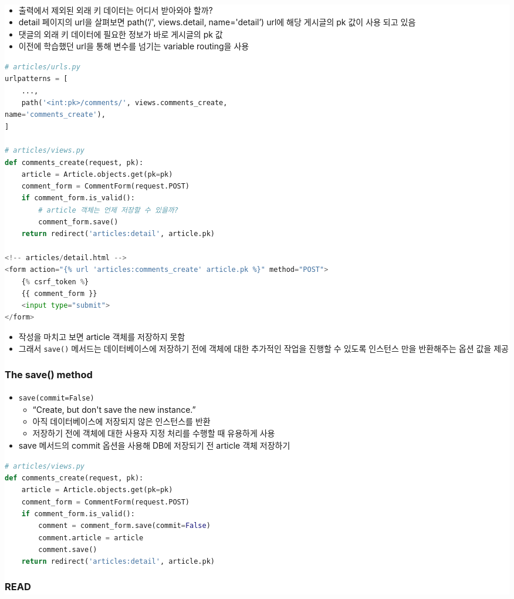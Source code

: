 * 출력에서 제외된 외래 키 데이터는 어디서 받아와야 할까? 
* detail 페이지의 url을 살펴보면 path(‘/', views.detail, name='detail’) url에 해당 게시글의 pk 값이 사용 되고 있음 
* 댓글의 외래 키 데이터에 필요한 정보가 바로 게시글의 pk 값 
* 이전에 학습했던 url을 통해 변수를 넘기는 variable routing을 사용

```python
# articles/urls.py
urlpatterns = [
    ...,
    path('<int:pk>/comments/', views.comments_create,
name='comments_create'),
]

# articles/views.py
def comments_create(request, pk):
    article = Article.objects.get(pk=pk)
    comment_form = CommentForm(request.POST)
    if comment_form.is_valid():
        # article 객체는 언제 저장할 수 있을까?
        comment_form.save()
    return redirect('articles:detail', article.pk)

<!-- articles/detail.html -->
<form action="{% url 'articles:comments_create' article.pk %}" method="POST">
    {% csrf_token %}
    {{ comment_form }}
	<input type="submit">
</form>
```

* 작성을 마치고 보면 article 객체를 저장하지 못함 
* 그래서 `save()` 메서드는 데이터베이스에 저장하기 전에 객체에 대한 추가적인 작업을 진행할 수 있도록 인스턴스 만을 반환해주는 옵션 값을 제공

### The save() method

* `save(commit=False)`
  * “Create, but don't save the new instance.” 
  * 아직 데이터베이스에 저장되지 않은 인스턴스를 반환 
  * 저장하기 전에 객체에 대한 사용자 지정 처리를 수행할 때 유용하게 사용
* save 메서드의 commit 옵션을 사용해 DB에 저장되기 전 article 객체 저장하기

```python
# articles/views.py
def comments_create(request, pk):
    article = Article.objects.get(pk=pk)
    comment_form = CommentForm(request.POST)
    if comment_form.is_valid():
        comment = comment_form.save(commit=False)
        comment.article = article
        comment.save()
    return redirect('articles:detail', article.pk)
```

### READ
